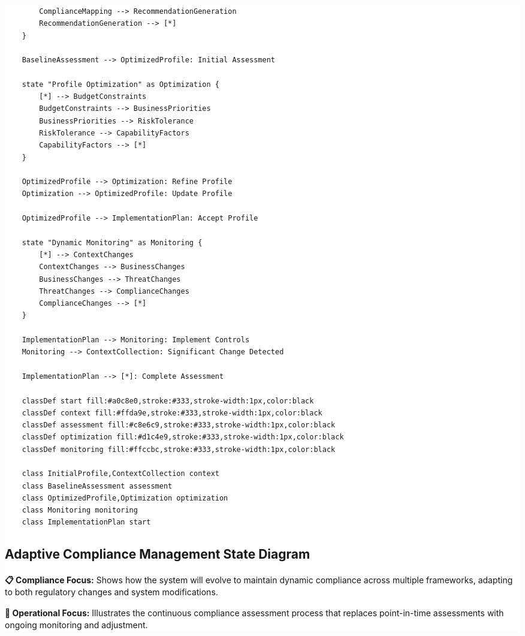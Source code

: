 ```mermaid
        ComplianceMapping --> RecommendationGeneration
        RecommendationGeneration --> [*]
    }

    BaselineAssessment --> OptimizedProfile: Initial Assessment

    state "Profile Optimization" as Optimization {
        [*] --> BudgetConstraints
        BudgetConstraints --> BusinessPriorities
        BusinessPriorities --> RiskTolerance
        RiskTolerance --> CapabilityFactors
        CapabilityFactors --> [*]
    }

    OptimizedProfile --> Optimization: Refine Profile
    Optimization --> OptimizedProfile: Update Profile

    OptimizedProfile --> ImplementationPlan: Accept Profile

    state "Dynamic Monitoring" as Monitoring {
        [*] --> ContextChanges
        ContextChanges --> BusinessChanges
        BusinessChanges --> ThreatChanges
        ThreatChanges --> ComplianceChanges
        ComplianceChanges --> [*]
    }

    ImplementationPlan --> Monitoring: Implement Controls
    Monitoring --> ContextCollection: Significant Change Detected

    ImplementationPlan --> [*]: Complete Assessment

    classDef start fill:#a0c8e0,stroke:#333,stroke-width:1px,color:black
    classDef context fill:#ffda9e,stroke:#333,stroke-width:1px,color:black
    classDef assessment fill:#c8e6c9,stroke:#333,stroke-width:1px,color:black
    classDef optimization fill:#d1c4e9,stroke:#333,stroke-width:1px,color:black
    classDef monitoring fill:#ffccbc,stroke:#333,stroke-width:1px,color:black

    class InitialProfile,ContextCollection context
    class BaselineAssessment assessment
    class OptimizedProfile,Optimization optimization
    class Monitoring monitoring
    class ImplementationPlan start
```

## Adaptive Compliance Management State Diagram

**📋 Compliance Focus:** Shows how the system will evolve to maintain dynamic compliance across multiple frameworks, adapting to both regulatory changes and system modifications.

**🔄 Operational Focus:** Illustrates the continuous compliance assessment process that replaces point-in-time assessments with ongoing monitoring and adjustment.
